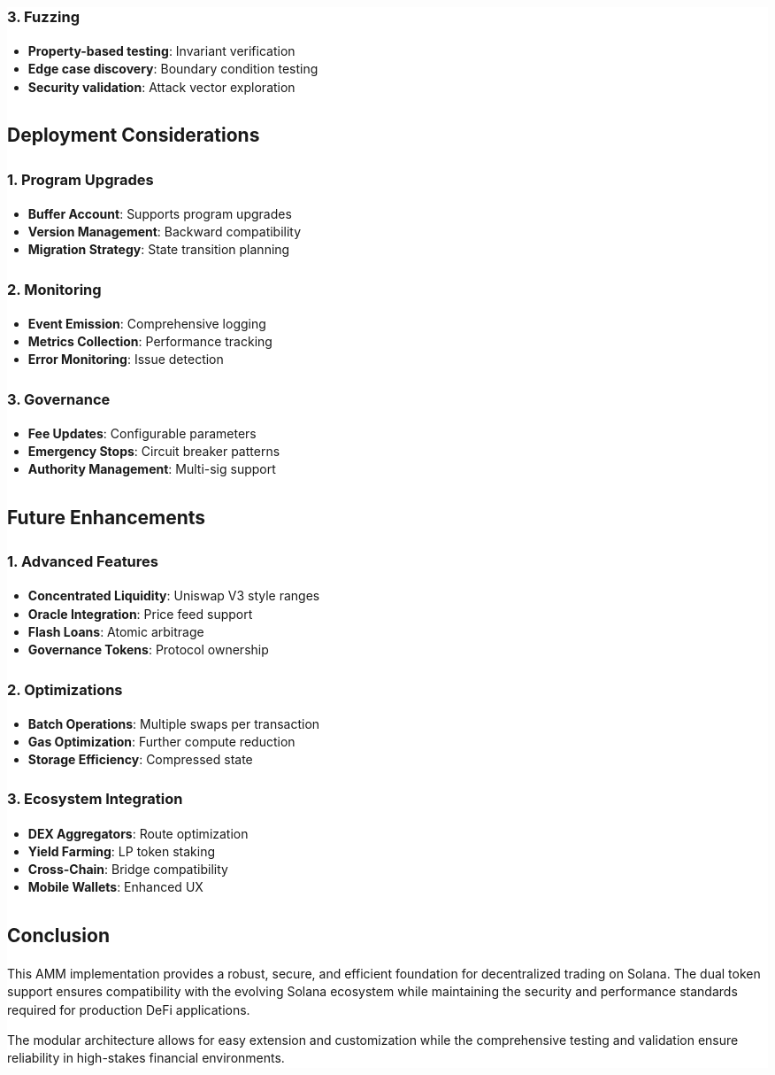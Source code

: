 ### 3. Fuzzing

- **Property-based testing**: Invariant verification
- **Edge case discovery**: Boundary condition testing
- **Security validation**: Attack vector exploration

## Deployment Considerations

### 1. Program Upgrades

- **Buffer Account**: Supports program upgrades
- **Version Management**: Backward compatibility
- **Migration Strategy**: State transition planning

### 2. Monitoring

- **Event Emission**: Comprehensive logging
- **Metrics Collection**: Performance tracking
- **Error Monitoring**: Issue detection

### 3. Governance

- **Fee Updates**: Configurable parameters
- **Emergency Stops**: Circuit breaker patterns
- **Authority Management**: Multi-sig support

## Future Enhancements

### 1. Advanced Features

- **Concentrated Liquidity**: Uniswap V3 style ranges
- **Oracle Integration**: Price feed support
- **Flash Loans**: Atomic arbitrage
- **Governance Tokens**: Protocol ownership

### 2. Optimizations

- **Batch Operations**: Multiple swaps per transaction
- **Gas Optimization**: Further compute reduction
- **Storage Efficiency**: Compressed state

### 3. Ecosystem Integration

- **DEX Aggregators**: Route optimization
- **Yield Farming**: LP token staking
- **Cross-Chain**: Bridge compatibility
- **Mobile Wallets**: Enhanced UX

## Conclusion

This AMM implementation provides a robust, secure, and efficient foundation for decentralized trading on Solana. The dual token support ensures compatibility with the evolving Solana ecosystem while maintaining the security and performance standards required for production DeFi applications.

The modular architecture allows for easy extension and customization while the comprehensive testing and validation ensure reliability in high-stakes financial environments.
